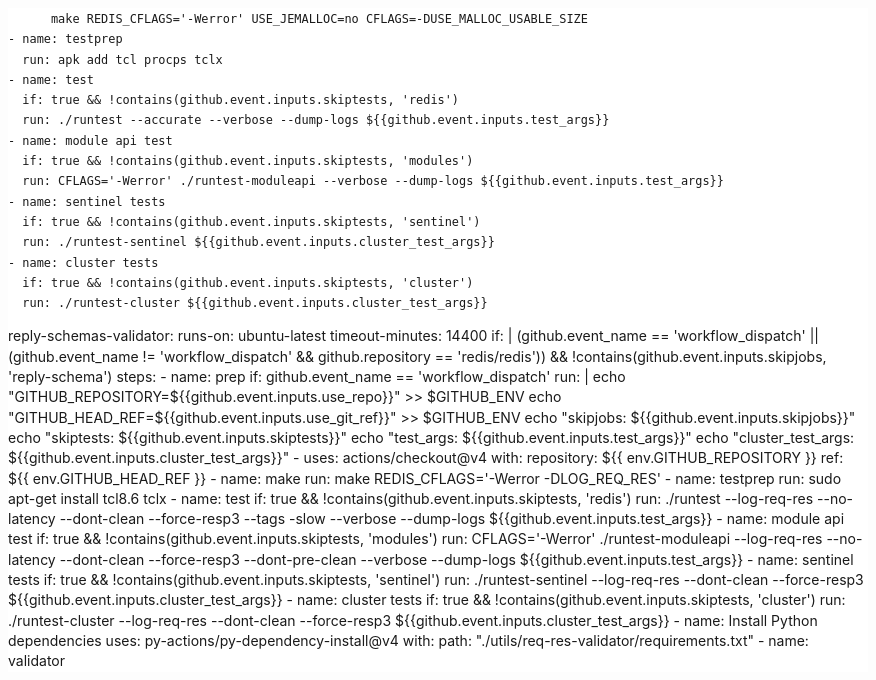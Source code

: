           make REDIS_CFLAGS='-Werror' USE_JEMALLOC=no CFLAGS=-DUSE_MALLOC_USABLE_SIZE
    - name: testprep
      run: apk add tcl procps tclx
    - name: test
      if: true && !contains(github.event.inputs.skiptests, 'redis')
      run: ./runtest --accurate --verbose --dump-logs ${{github.event.inputs.test_args}}
    - name: module api test
      if: true && !contains(github.event.inputs.skiptests, 'modules')
      run: CFLAGS='-Werror' ./runtest-moduleapi --verbose --dump-logs ${{github.event.inputs.test_args}}
    - name: sentinel tests
      if: true && !contains(github.event.inputs.skiptests, 'sentinel')
      run: ./runtest-sentinel ${{github.event.inputs.cluster_test_args}}
    - name: cluster tests
      if: true && !contains(github.event.inputs.skiptests, 'cluster')
      run: ./runtest-cluster ${{github.event.inputs.cluster_test_args}}

  reply-schemas-validator:
    runs-on: ubuntu-latest
    timeout-minutes: 14400
    if: |
      (github.event_name == 'workflow_dispatch' || (github.event_name != 'workflow_dispatch' && github.repository == 'redis/redis')) &&
      !contains(github.event.inputs.skipjobs, 'reply-schema')
    steps:
    - name: prep
      if: github.event_name == 'workflow_dispatch'
      run: |
        echo "GITHUB_REPOSITORY=${{github.event.inputs.use_repo}}" >> $GITHUB_ENV
        echo "GITHUB_HEAD_REF=${{github.event.inputs.use_git_ref}}" >> $GITHUB_ENV
        echo "skipjobs: ${{github.event.inputs.skipjobs}}"
        echo "skiptests: ${{github.event.inputs.skiptests}}"
        echo "test_args: ${{github.event.inputs.test_args}}"
        echo "cluster_test_args: ${{github.event.inputs.cluster_test_args}}"
    - uses: actions/checkout@v4
      with:
        repository: ${{ env.GITHUB_REPOSITORY }}
        ref: ${{ env.GITHUB_HEAD_REF }}
    - name: make
      run: make REDIS_CFLAGS='-Werror -DLOG_REQ_RES'
    - name: testprep
      run: sudo apt-get install tcl8.6 tclx
    - name: test
      if: true && !contains(github.event.inputs.skiptests, 'redis')
      run: ./runtest --log-req-res --no-latency --dont-clean --force-resp3 --tags -slow --verbose --dump-logs  ${{github.event.inputs.test_args}}
    - name: module api test
      if: true && !contains(github.event.inputs.skiptests, 'modules')
      run: CFLAGS='-Werror' ./runtest-moduleapi --log-req-res --no-latency --dont-clean --force-resp3 --dont-pre-clean --verbose --dump-logs ${{github.event.inputs.test_args}}
    - name: sentinel tests
      if: true && !contains(github.event.inputs.skiptests, 'sentinel')
      run: ./runtest-sentinel --log-req-res --dont-clean --force-resp3 ${{github.event.inputs.cluster_test_args}}
    - name: cluster tests
      if: true && !contains(github.event.inputs.skiptests, 'cluster')
      run: ./runtest-cluster --log-req-res --dont-clean --force-resp3 ${{github.event.inputs.cluster_test_args}}
    - name: Install Python dependencies
      uses: py-actions/py-dependency-install@v4
      with:
        path: "./utils/req-res-validator/requirements.txt"
    - name: validator